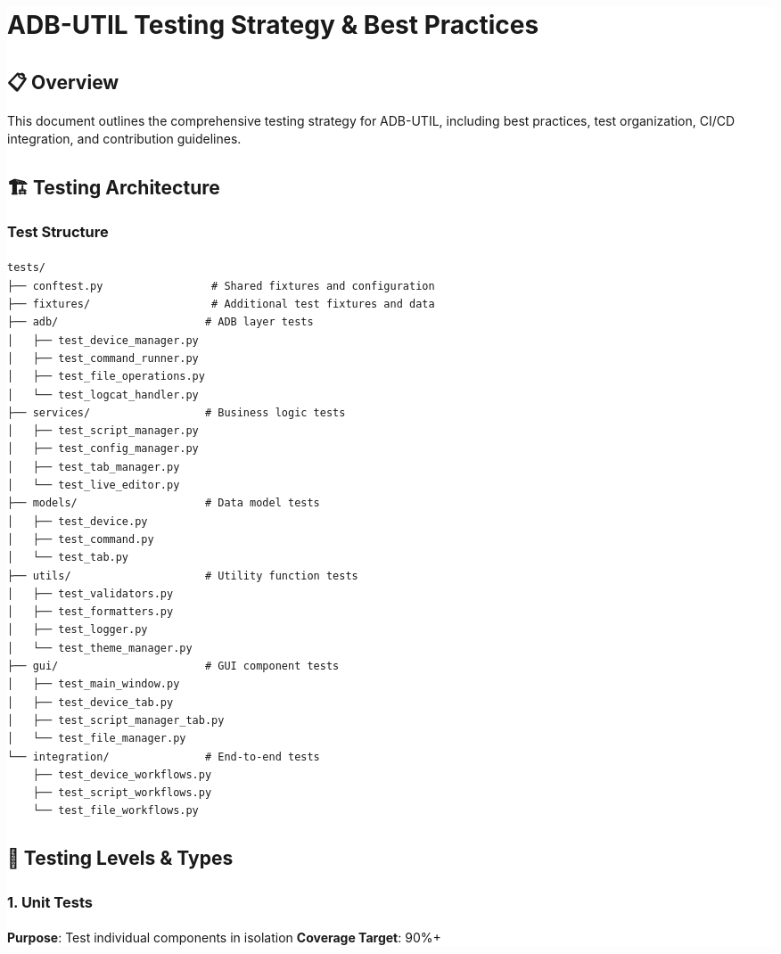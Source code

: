 # ADB-UTIL Testing Strategy & Best Practices

## 📋 Overview

This document outlines the comprehensive testing strategy for ADB-UTIL, including best practices, test organization, CI/CD integration, and contribution guidelines.

## 🏗️ Testing Architecture

### Test Structure
```
tests/
├── conftest.py                 # Shared fixtures and configuration
├── fixtures/                   # Additional test fixtures and data
├── adb/                       # ADB layer tests
│   ├── test_device_manager.py
│   ├── test_command_runner.py
│   ├── test_file_operations.py
│   └── test_logcat_handler.py
├── services/                  # Business logic tests
│   ├── test_script_manager.py
│   ├── test_config_manager.py
│   ├── test_tab_manager.py
│   └── test_live_editor.py
├── models/                    # Data model tests
│   ├── test_device.py
│   ├── test_command.py
│   └── test_tab.py
├── utils/                     # Utility function tests
│   ├── test_validators.py
│   ├── test_formatters.py
│   ├── test_logger.py
│   └── test_theme_manager.py
├── gui/                       # GUI component tests
│   ├── test_main_window.py
│   ├── test_device_tab.py
│   ├── test_script_manager_tab.py
│   └── test_file_manager.py
└── integration/               # End-to-end tests
    ├── test_device_workflows.py
    ├── test_script_workflows.py
    └── test_file_workflows.py
```

## 🎯 Testing Levels & Types

### 1. Unit Tests
**Purpose**: Test individual components in isolation
**Coverage Target**: 90%+
